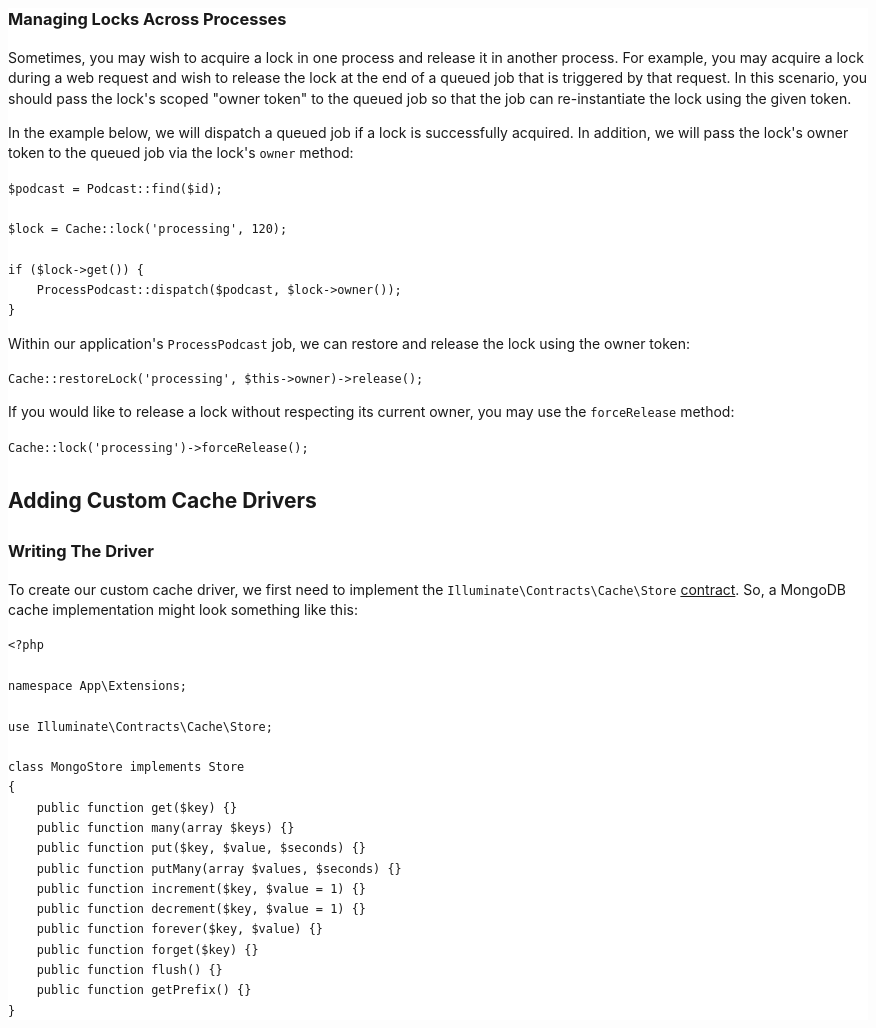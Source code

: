<a name="managing-locks-across-processes"></a>
### Managing Locks Across Processes

Sometimes, you may wish to acquire a lock in one process and release it in another process. For example, you may acquire a lock during a web request and wish to release the lock at the end of a queued job that is triggered by that request. In this scenario, you should pass the lock's scoped "owner token" to the queued job so that the job can re-instantiate the lock using the given token.

In the example below, we will dispatch a queued job if a lock is successfully acquired. In addition, we will pass the lock's owner token to the queued job via the lock's `owner` method:

    $podcast = Podcast::find($id);

    $lock = Cache::lock('processing', 120);

    if ($lock->get()) {
        ProcessPodcast::dispatch($podcast, $lock->owner());
    }

Within our application's `ProcessPodcast` job, we can restore and release the lock using the owner token:

    Cache::restoreLock('processing', $this->owner)->release();

If you would like to release a lock without respecting its current owner, you may use the `forceRelease` method:

    Cache::lock('processing')->forceRelease();

<a name="adding-custom-cache-drivers"></a>
## Adding Custom Cache Drivers

<a name="writing-the-driver"></a>
### Writing The Driver

To create our custom cache driver, we first need to implement the `Illuminate\Contracts\Cache\Store` [contract](/docs/{{version}}/contracts). So, a MongoDB cache implementation might look something like this:

    <?php

    namespace App\Extensions;

    use Illuminate\Contracts\Cache\Store;

    class MongoStore implements Store
    {
        public function get($key) {}
        public function many(array $keys) {}
        public function put($key, $value, $seconds) {}
        public function putMany(array $values, $seconds) {}
        public function increment($key, $value = 1) {}
        public function decrement($key, $value = 1) {}
        public function forever($key, $value) {}
        public function forget($key) {}
        public function flush() {}
        public function getPrefix() {}
    }
